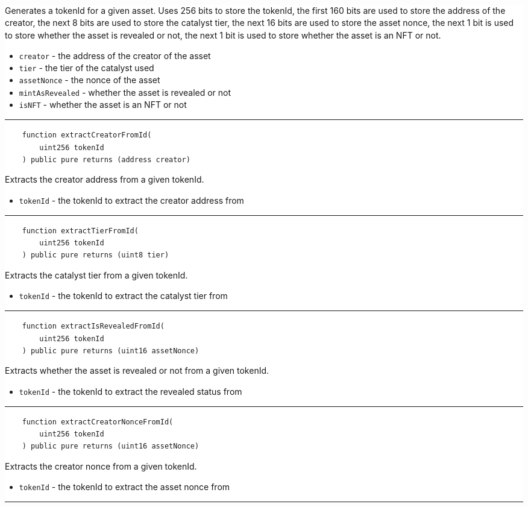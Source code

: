 Generates a tokenId for a given asset.
Uses 256 bits to store the tokenId, the first 160 bits are used to store the address of the creator, the next 8 bits are used to store the catalyst tier, the next 16 bits are used to store the asset nonce, the next 1 bit is used to store whether the asset is revealed or not, the next 1 bit is used to store whether the asset is an NFT or not.

- `creator` - the address of the creator of the asset
- `tier` - the tier of the catalyst used
- `assetNonce` - the nonce of the asset
- `mintAsRevealed` - whether the asset is revealed or not
- `isNFT` - whether the asset is an NFT or not

---

```solidity
    function extractCreatorFromId(
        uint256 tokenId
    ) public pure returns (address creator)
```

Extracts the creator address from a given tokenId.

- `tokenId` - the tokenId to extract the creator address from

---

```solidity
    function extractTierFromId(
        uint256 tokenId
    ) public pure returns (uint8 tier)
```

Extracts the catalyst tier from a given tokenId.

- `tokenId` - the tokenId to extract the catalyst tier from

---

```solidity
    function extractIsRevealedFromId(
        uint256 tokenId
    ) public pure returns (uint16 assetNonce)
```

Extracts whether the asset is revealed or not from a given tokenId.

- `tokenId` - the tokenId to extract the revealed status from

---

```solidity
    function extractCreatorNonceFromId(
        uint256 tokenId
    ) public pure returns (uint16 assetNonce)
```

Extracts the creator nonce from a given tokenId.

- `tokenId` - the tokenId to extract the asset nonce from

---